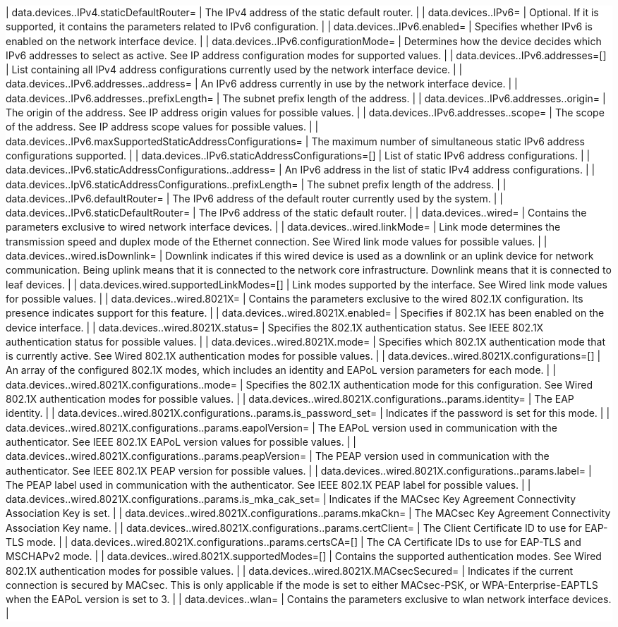 | data.devices.<object>.IPv4.staticDefaultRouter=<string> | The IPv4 address of the static default router. |
| data.devices.<object>.IPv6=<object> | Optional. If it is supported, it contains the parameters related to IPv6 configuration. |
| data.devices.<object>.IPv6.enabled=<boolean> | Specifies whether IPv6 is enabled on the network interface device. |
| data.devices.<object>.IPv6.configurationMode=<string> | Determines how the device decides which IPv6 addresses to select as active. See IP address configuration modes for supported values. |
| data.devices.<object>.IPv6.addresses=[<object>] | List containing all IPv4 address configurations currently used by the network interface device. |
| data.devices.<object>.IPv6.addresses.<object>.address=<string> | An IPv6 address currently in use by the network interface device. |
| data.devices.<object>.IPv6.addresses.<object>.prefixLength=<integer> | The subnet prefix length of the address. |
| data.devices.<object>.IPv6.addresses.<object>.origin=<string> | The origin of the address. See IP address origin values for possible values. |
| data.devices.<object>.IPv6.addresses.<object>.scope=<string> | The scope of the address. See IP address scope values for possible values. |
| data.devices.<object>.IPv6.maxSupportedStaticAddressConfigurations=<integer> | The maximum number of simultaneous static IPv6 address configurations supported. |
| data.devices.<object>.IPv6.staticAddressConfigurations=[<object>] | List of static IPv6 address configurations. |
| data.devices.<object>.IPv6.staticAddressConfigurations.<object>.address=<string> | An IPv6 address in the list of static IPv4 address configurations. |
| data.devices.<object>.IpV6.staticAddressConfigurations.<object>.prefixLength=<integer> | The subnet prefix length of the address. |
| data.devices.<object>.IPv6.defaultRouter=<string> | The IPv6 address of the default router currently used by the system. |
| data.devices.<object>.IPv6.staticDefaultRouter=<string> | The IPv6 address of the static default router. |
| data.devices.<object>.wired=<object> | Contains the parameters exclusive to wired network interface devices. |
| data.devices.<object>.wired.linkMode=<string> | Link mode determines the transmission speed and duplex mode of the Ethernet connection. See Wired link mode values for possible values. |
| data.devices.<object>.wired.isDownlink=<boolean> | Downlink indicates if this wired device is used as a downlink or an uplink device for network communication. Being uplink means that it is connected to the network core infrastructure. Downlink means that it is connected to leaf devices. |
| data.devices<object>.wired.supportedLinkModes=[<string>] | Link modes supported by the interface. See Wired link mode values for possible values. |
| data.devices.<object>.wired.8021X=<object> | Contains the parameters exclusive to the wired 802.1X configuration. Its presence indicates support for this feature. |
| data.devices.<object>.wired.8021X.enabled=<boolean> | Specifies if 802.1X has been enabled on the device interface. |
| data.devices.<object>.wired.8021X.status=<string> | Specifies the 802.1X authentication status. See IEEE 802.1X authentication status for possible values. |
| data.devices.<object>.wired.8021X.mode=<string> | Specifies which 802.1X authentication mode that is currently active. See Wired 802.1X authentication modes for possible values. |
| data.devices.<object>.wired.8021X.configurations=[<object>] | An array of the configured 802.1X modes, which includes an identity and EAPoL version parameters for each mode. |
| data.devices.<object>.wired.8021X.configurations.<object>.mode=<string> | Specifies the 802.1X authentication mode for this configuration. See Wired 802.1X authentication modes for possible values. |
| data.devices.<object>.wired.8021X.configurations.<object>.params.identity=<string> | The EAP identity. |
| data.devices.<object>.wired.8021X.configurations.<object>.params.is_password_set=<boolean> | Indicates if the password is set for this mode. |
| data.devices.<object>.wired.8021X.configurations.<object>.params.eapolVersion=<string> | The EAPoL version used in communication with the authenticator. See IEEE 802.1X EAPoL version values for possible values. |
| data.devices.<object>.wired.8021X.configurations.<object>.params.peapVersion=<string> | The PEAP version used in communication with the authenticator. See IEEE 802.1X PEAP version for possible values. |
| data.devices.<object>.wired.8021X.configurations.<object>.params.label=<string> | The PEAP label used in communication with the authenticator. See IEEE 802.1X PEAP label for possible values. |
| data.devices.<object>.wired.8021X.configurations.<object>.params.is_mka_cak_set=<boolean> | Indicates if the MACsec Key Agreement Connectivity Association Key is set. |
| data.devices.<object>.wired.8021X.configurations.<object>.params.mkaCkn=<boolean> | The MACsec Key Agreement Connectivity Association Key name. |
| data.devices.<object>.wired.8021X.configurations.<object>.params.certClient=<string> | The Client Certificate ID to use for EAP-TLS mode. |
| data.devices.<object>.wired.8021X.configurations.<object>.params.certsCA=[<string>] | The CA Certificate IDs to use for EAP-TLS and MSCHAPv2 mode. |
| data.devices.<object>.wired.8021X.supportedModes=[<string>] | Contains the supported authentication modes. See Wired 802.1X authentication modes for possible values. |
| data.devices.<object>.wired.8021X.MACsecSecured=<boolean> | Indicates if the current connection is secured by MACsec. This is only applicable if the mode is set to either MACsec-PSK, or WPA-Enterprise-EAPTLS when the EAPoL version is set to 3. |
| data.devices.<object>.wlan=<object> | Contains the parameters exclusive to wlan network interface devices. |